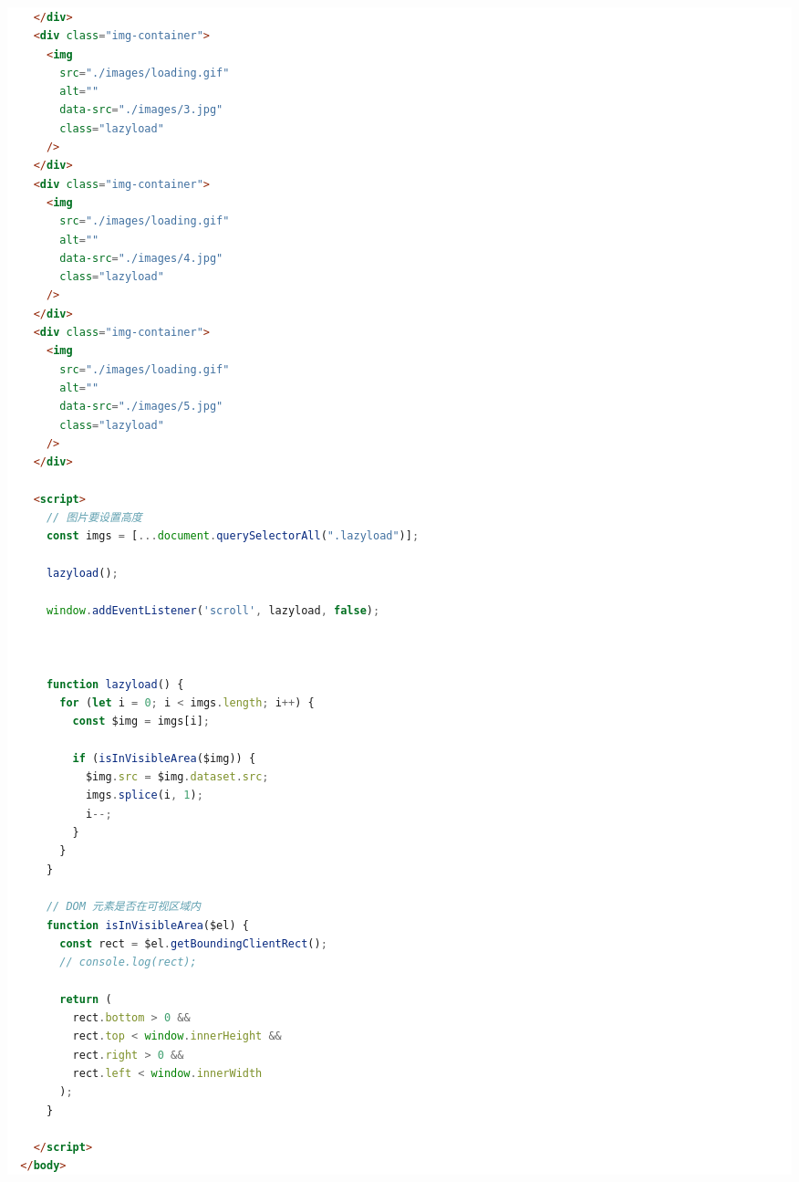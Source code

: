 ```html
    </div>
    <div class="img-container">
      <img
        src="./images/loading.gif"
        alt=""
        data-src="./images/3.jpg"
        class="lazyload"
      />
    </div>
    <div class="img-container">
      <img
        src="./images/loading.gif"
        alt=""
        data-src="./images/4.jpg"
        class="lazyload"
      />
    </div>
    <div class="img-container">
      <img
        src="./images/loading.gif"
        alt=""
        data-src="./images/5.jpg"
        class="lazyload"
      />
    </div>

    <script>
      // 图片要设置高度
      const imgs = [...document.querySelectorAll(".lazyload")];

      lazyload();

      window.addEventListener('scroll', lazyload, false);
     


      function lazyload() {
        for (let i = 0; i < imgs.length; i++) {
          const $img = imgs[i];

          if (isInVisibleArea($img)) {
            $img.src = $img.dataset.src;
            imgs.splice(i, 1);
            i--;
          }
        }
      }

      // DOM 元素是否在可视区域内
      function isInVisibleArea($el) {
        const rect = $el.getBoundingClientRect();
        // console.log(rect);

        return (
          rect.bottom > 0 &&
          rect.top < window.innerHeight &&
          rect.right > 0 &&
          rect.left < window.innerWidth
        );
      }
     
    </script>
  </body>
```